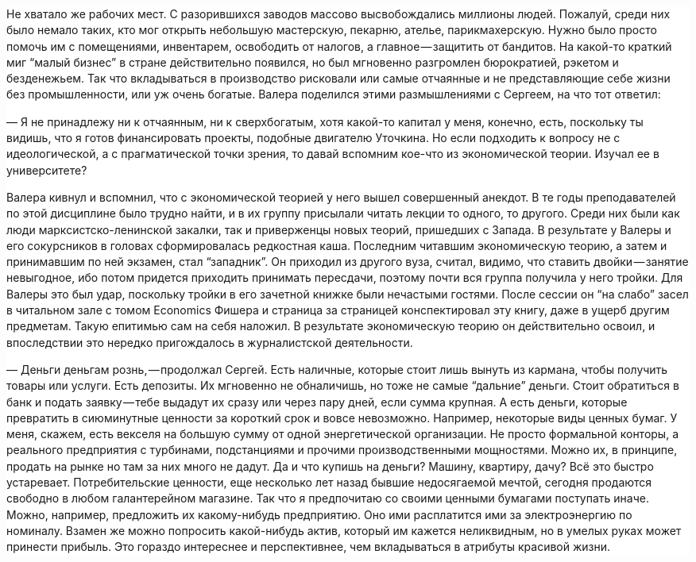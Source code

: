 Не хватало же рабочих мест. С разорившихся заводов массово
высвобождались миллионы людей. Пожалуй, среди них было немало таких,
кто мог открыть небольшую мастерскую, пекарню, ателье, парикмахерскую.
Нужно было просто помочь им с помещениями, инвентарем, освободить от
налогов, а главное — защитить от бандитов. На какой-то краткий миг
“малый бизнес” в стране действительно появился, но был мгновенно
разгромлен бюрократией, рэкетом и безденежьем. Так что вкладываться в
производство рисковали или самые отчаянные и не представляющие себе
жизни без промышленности, или уж очень богатые. Валера поделился этими
размышлениями с Сергеем, на что тот ответил:

— Я не принадлежу ни к отчаянным, ни к сверхбогатым, хотя какой-то
капитал у меня, конечно, есть, поскольку ты видишь, что я готов
финансировать проекты, подобные двигателю Уточкина. Но если подходить к
вопросу не с идеологической, а с прагматической точки зрения, то давай
вспомним кое-что из экономической теории. Изучал ее в университете?

Валера кивнул и вспомнил, что с экономической теорией у него вышел
совершенный анекдот. В те годы преподавателей по этой дисциплине было
трудно найти, и в их группу присылали читать лекции то одного, то
другого. Среди них были как люди марксистско-ленинской закалки, так и
приверженцы новых теорий, пришедших с Запада. В результате у Валеры и
его сокурсников в головах сформировалась редкостная каша. Последним
читавшим экономическую теорию, а затем и принимавшим по ней экзамен,
стал “западник”. Он приходил из другого вуза, считал, видимо, что
ставить двойки — занятие невыгодное, ибо потом придется приходить
принимать пересдачи, поэтому почти вся группа получила у него тройки.
Для Валеры это был удар, поскольку тройки в его зачетной книжке были
нечастыми гостями. После сессии он “на слабо” засел в читальном зале с
томом Economics Фишера и страница за страницей конспектировал эту
книгу, даже в ущерб другим предметам. Такую епитимью сам на себя
наложил. В результате экономическую теорию он действительно освоил, и
впоследствии это нередко пригождалось в журналистской деятельности.

— Деньги деньгам рознь, — продолжал Сергей. Есть наличные, которые
стоит лишь вынуть из кармана, чтобы получить товары или услуги. Есть
депозиты. Их мгновенно не обналичишь, но тоже не самые “дальние”
деньги. Стоит обратиться в банк и подать заявку — тебе выдадут их сразу
или через пару дней, если сумма крупная. А есть деньги, которые
превратить в сиюминутные ценности за короткий срок и вовсе невозможно.
Например, некоторые виды ценных бумаг. У меня, скажем, есть векселя на
большую сумму от одной энергетической организации. Не просто формальной
конторы, а реального предприятия с турбинами, подстанциями и прочими
производственными мощностями. Можно их, в принципе, продать на рынке но
там за них много не дадут. Да и что купишь на деньги? Машину, квартиру,
дачу? Всё это быстро устаревает. Потребительские ценности, еще
несколько лет назад бывшие недосягаемой мечтой, сегодня продаются
свободно в любом галантерейном магазине. Так что я предпочитаю со
своими ценными бумагами поступать иначе. Можно, например, предложить их
какому-нибудь предприятию. Оно ими расплатится ими за электроэнергию по
номиналу. Взамен же можно попросить какой-нибудь актив, который им
кажется неликвидным, но в умелых руках может принести прибыль. Это
гораздо интереснее и перспективнее, чем вкладываться в атрибуты
красивой жизни.
